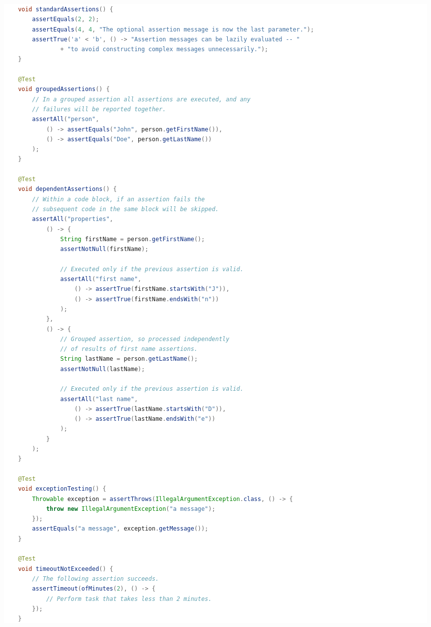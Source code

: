 ```java
    void standardAssertions() {
        assertEquals(2, 2);
        assertEquals(4, 4, "The optional assertion message is now the last parameter.");
        assertTrue('a' < 'b', () -> "Assertion messages can be lazily evaluated -- "
                + "to avoid constructing complex messages unnecessarily.");
    }

    @Test
    void groupedAssertions() {
        // In a grouped assertion all assertions are executed, and any
        // failures will be reported together.
        assertAll("person",
            () -> assertEquals("John", person.getFirstName()),
            () -> assertEquals("Doe", person.getLastName())
        );
    }

    @Test
    void dependentAssertions() {
        // Within a code block, if an assertion fails the
        // subsequent code in the same block will be skipped.
        assertAll("properties",
            () -> {
                String firstName = person.getFirstName();
                assertNotNull(firstName);

                // Executed only if the previous assertion is valid.
                assertAll("first name",
                    () -> assertTrue(firstName.startsWith("J")),
                    () -> assertTrue(firstName.endsWith("n"))
                );
            },
            () -> {
                // Grouped assertion, so processed independently
                // of results of first name assertions.
                String lastName = person.getLastName();
                assertNotNull(lastName);

                // Executed only if the previous assertion is valid.
                assertAll("last name",
                    () -> assertTrue(lastName.startsWith("D")),
                    () -> assertTrue(lastName.endsWith("e"))
                );
            }
        );
    }

    @Test
    void exceptionTesting() {
        Throwable exception = assertThrows(IllegalArgumentException.class, () -> {
            throw new IllegalArgumentException("a message");
        });
        assertEquals("a message", exception.getMessage());
    }

    @Test
    void timeoutNotExceeded() {
        // The following assertion succeeds.
        assertTimeout(ofMinutes(2), () -> {
            // Perform task that takes less than 2 minutes.
        });
    }

```